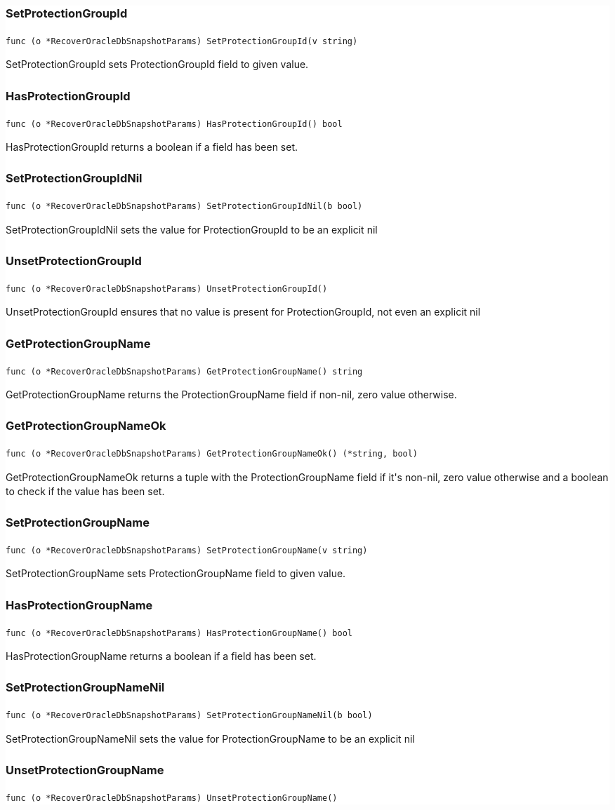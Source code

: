 ### SetProtectionGroupId

`func (o *RecoverOracleDbSnapshotParams) SetProtectionGroupId(v string)`

SetProtectionGroupId sets ProtectionGroupId field to given value.

### HasProtectionGroupId

`func (o *RecoverOracleDbSnapshotParams) HasProtectionGroupId() bool`

HasProtectionGroupId returns a boolean if a field has been set.

### SetProtectionGroupIdNil

`func (o *RecoverOracleDbSnapshotParams) SetProtectionGroupIdNil(b bool)`

 SetProtectionGroupIdNil sets the value for ProtectionGroupId to be an explicit nil

### UnsetProtectionGroupId
`func (o *RecoverOracleDbSnapshotParams) UnsetProtectionGroupId()`

UnsetProtectionGroupId ensures that no value is present for ProtectionGroupId, not even an explicit nil
### GetProtectionGroupName

`func (o *RecoverOracleDbSnapshotParams) GetProtectionGroupName() string`

GetProtectionGroupName returns the ProtectionGroupName field if non-nil, zero value otherwise.

### GetProtectionGroupNameOk

`func (o *RecoverOracleDbSnapshotParams) GetProtectionGroupNameOk() (*string, bool)`

GetProtectionGroupNameOk returns a tuple with the ProtectionGroupName field if it's non-nil, zero value otherwise
and a boolean to check if the value has been set.

### SetProtectionGroupName

`func (o *RecoverOracleDbSnapshotParams) SetProtectionGroupName(v string)`

SetProtectionGroupName sets ProtectionGroupName field to given value.

### HasProtectionGroupName

`func (o *RecoverOracleDbSnapshotParams) HasProtectionGroupName() bool`

HasProtectionGroupName returns a boolean if a field has been set.

### SetProtectionGroupNameNil

`func (o *RecoverOracleDbSnapshotParams) SetProtectionGroupNameNil(b bool)`

 SetProtectionGroupNameNil sets the value for ProtectionGroupName to be an explicit nil

### UnsetProtectionGroupName
`func (o *RecoverOracleDbSnapshotParams) UnsetProtectionGroupName()`
